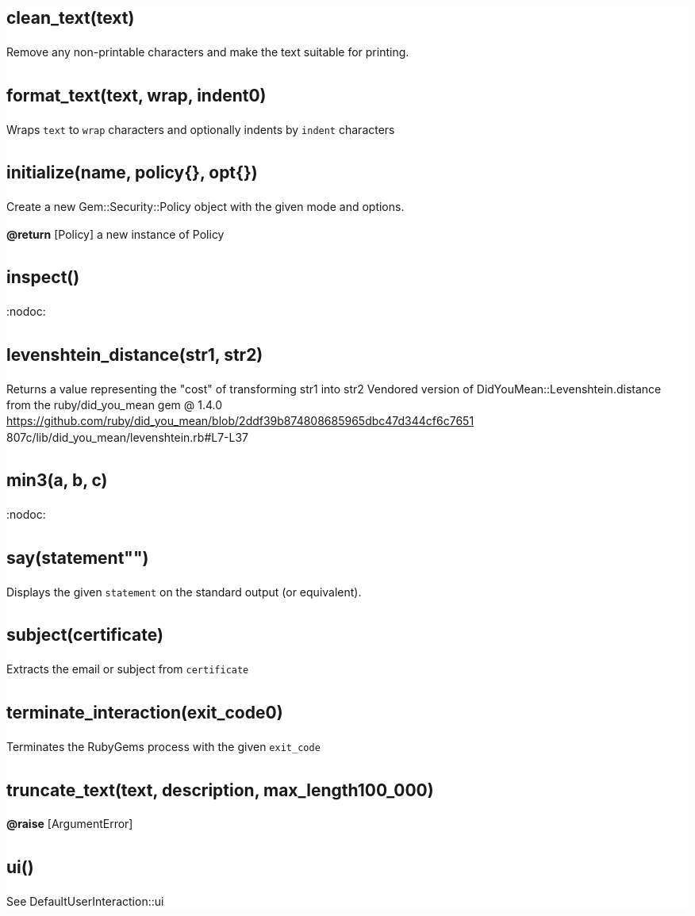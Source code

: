 ## clean_text(text) [](#method-i-clean_text)
Remove any non-printable characters and make the text suitable for printing.

## format_text(text, wrap, indent0) [](#method-i-format_text)
Wraps `text` to `wrap` characters and optionally indents by `indent`
characters

## initialize(name, policy{}, opt{}) [](#method-i-initialize)
Create a new Gem::Security::Policy object with the given mode and options.

**@return** [Policy] a new instance of Policy

## inspect() [](#method-i-inspect)
:nodoc:

## levenshtein_distance(str1, str2) [](#method-i-levenshtein_distance)
Returns a value representing the "cost" of transforming str1 into str2
Vendored version of DidYouMean::Levenshtein.distance from the
ruby/did_you_mean gem @ 1.4.0
https://github.com/ruby/did_you_mean/blob/2ddf39b874808685965dbc47d344cf6c7651
807c/lib/did_you_mean/levenshtein.rb#L7-L37

## min3(a, b, c) [](#method-i-min3)
:nodoc:

## say(statement"") [](#method-i-say)
Displays the given `statement` on the standard output (or equivalent).

## subject(certificate) [](#method-i-subject)
Extracts the email or subject from `certificate`

## terminate_interaction(exit_code0) [](#method-i-terminate_interaction)
Terminates the RubyGems process with the given `exit_code`

## truncate_text(text, description, max_length100_000) [](#method-i-truncate_text)

**@raise** [ArgumentError] 

## ui() [](#method-i-ui)
See DefaultUserInteraction::ui
